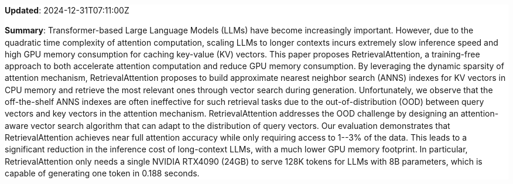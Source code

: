 **Updated**: 2024-12-31T07:11:00Z

**Summary**: Transformer-based Large Language Models (LLMs) have become increasingly important. However, due to the quadratic time complexity of attention computation, scaling LLMs to longer contexts incurs extremely slow inference speed and high GPU memory consumption for caching key-value (KV) vectors. This paper proposes RetrievalAttention, a training-free approach to both accelerate attention computation and reduce GPU memory consumption. By leveraging the dynamic sparsity of attention mechanism, RetrievalAttention proposes to build approximate nearest neighbor search (ANNS) indexes for KV vectors in CPU memory and retrieve the most relevant ones through vector search during generation. Unfortunately, we observe that the off-the-shelf ANNS indexes are often ineffective for such retrieval tasks due to the out-of-distribution (OOD) between query vectors and key vectors in the attention mechanism. RetrievalAttention addresses the OOD challenge by designing an attention-aware vector search algorithm that can adapt to the distribution of query vectors. Our evaluation demonstrates that RetrievalAttention achieves near full attention accuracy while only requiring access to 1--3% of the data. This leads to a significant reduction in the inference cost of long-context LLMs, with a much lower GPU memory footprint. In particular, RetrievalAttention only needs a single NVIDIA RTX4090 (24GB) to serve 128K tokens for LLMs with 8B parameters, which is capable of generating one token in 0.188 seconds.


